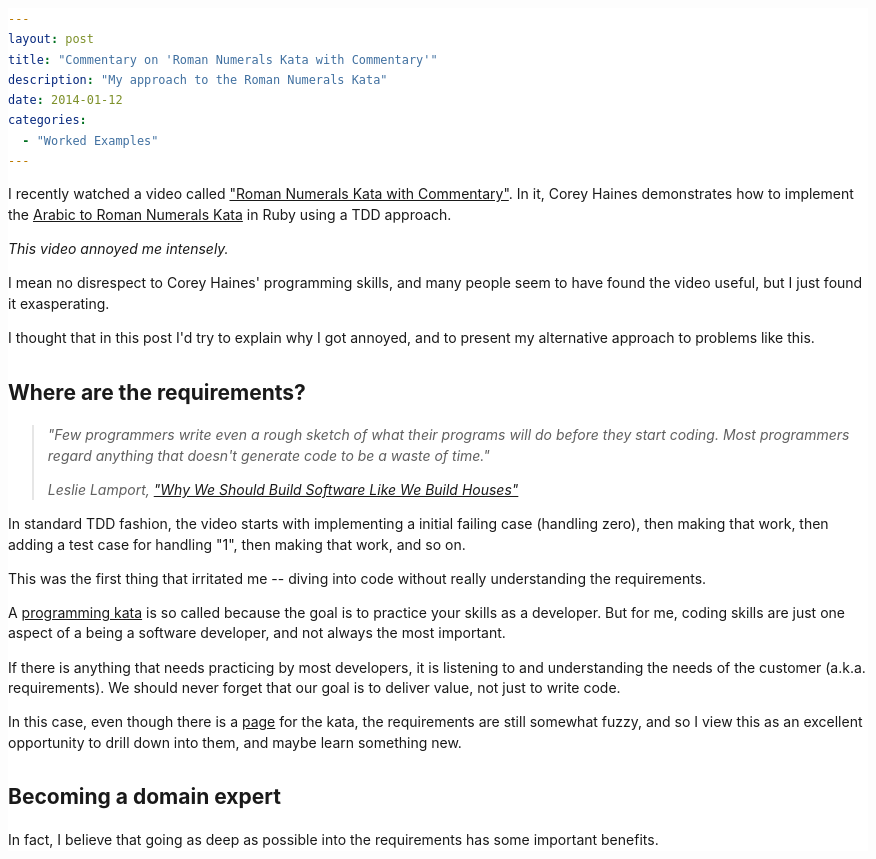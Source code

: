 ```yaml
---
layout: post
title: "Commentary on 'Roman Numerals Kata with Commentary'"
description: "My approach to the Roman Numerals Kata"
date: 2014-01-12
categories:
  - "Worked Examples"
---
```


I recently watched a video called ["Roman Numerals Kata with Commentary"](http://blog.coreyhaines.com/2012/12/roman-numerals-kata-with-commentary.html). In it, Corey Haines demonstrates how to implement the [Arabic to Roman Numerals Kata](http://codingdojo.org/kata/RomanNumerals/) in Ruby using a TDD approach.

*This video annoyed me intensely.*

I mean no disrespect to Corey Haines' programming skills, and many people seem to have found the video useful, but I just found it exasperating.

I thought that in this post I'd try to explain why I got annoyed, and to present my alternative approach to problems like this.

## Where are the requirements?

> *"Few programmers write even a rough sketch of what their programs will do before they start coding. Most programmers regard anything that doesn't generate code to be a waste of time."*
> 
> *Leslie Lamport, ["Why We Should Build Software Like We Build Houses"](http://www.wired.com/opinion/2013/01/code-bugs-programming-why-we-need-specs/)*

In standard TDD fashion, the video starts with implementing a initial failing case (handling zero), then making that work, then adding a test case for handling "1", then making that work, and so on.

This was the first thing that irritated me -- diving into code without really understanding the requirements.

A [programming kata](http://en.wikipedia.org/wiki/Kata_(programming)) is so called because the goal is to practice your skills as a developer. But for me, coding skills are just one aspect of a being a software developer, and not always the most important.

If there is anything that needs practicing by most developers, it is listening to and understanding the needs of the customer (a.k.a. requirements). We should never forget that our goal is to deliver value, not just to write code.

In this case, even though there is a [page](http://codingdojo.org/kata/RomanNumerals/) for the kata, the requirements are still somewhat fuzzy, and so I view this as an excellent opportunity to drill down into them, and maybe learn something new.

## Becoming a domain expert

In fact, I believe that going as deep as possible into the requirements has some important benefits.
